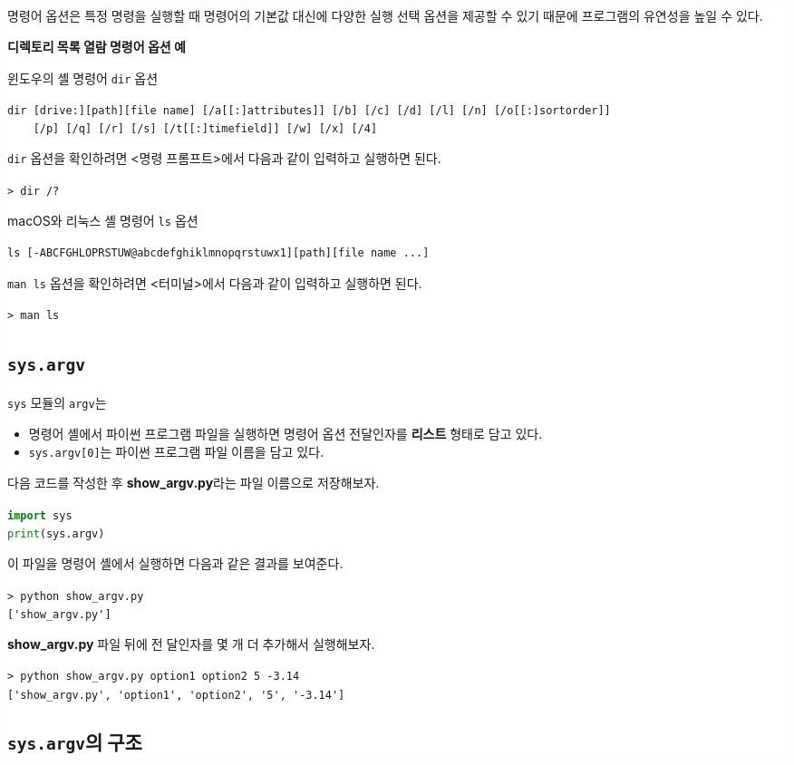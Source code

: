 명령어 옵션은 특정 명령을 실행할 때 명령어의 기본값 대신에 다양한 실행 선택 옵션을 제공할 수 있기 때문에 프로그램의 유연성을 높일 수 있다. 

**디렉토리 목록 열람 명령어 옵션 예**  

윈도우의 셸 명령어 `dir` 옵션
```code
dir [drive:][path][file name] [/a[[:]attributes]] [/b] [/c] [/d] [/l] [/n] [/o[[:]sortorder]] 
    [/p] [/q] [/r] [/s] [/t[[:]timefield]] [/w] [/x] [/4]
```

`dir` 옵션을 확인하려면 <명령 프롬프트>에서 다음과 같이 입력하고 실행하면 된다.

```code
> dir /?
```

macOS와 리눅스 셸 명령어 `ls` 옵션
```code
ls [-ABCFGHLOPRSTUW@abcdefghiklmnopqrstuwx1][path][file name ...]
```

`man ls` 옵션을 확인하려면 <터미널>에서 다음과 같이 입력하고 실행하면 된다.
```code
> man ls
```

## `sys.argv`

`sys` 모듈의 `argv`는 
- 명령어 셸에서 파이썬 프로그램 파일을 실행하면 명령어 옵션 전달인자를 **리스트** 형태로 담고 있다.
- `sys.argv[0]`는 파이썬 프로그램 파일 이름을 담고 있다.

다음 코드를 작성한 후 **show_argv.py**라는 파일 이름으로 저장해보자.


```python
import sys
print(sys.argv)
```

이 파일을 명령어 셸에서 실행하면 다음과 같은 결과를 보여준다.

```code
> python show_argv.py
['show_argv.py']
```

**show_argv.py** 파일 뒤에 전 달인자를 몇 개 더 추가해서 실행해보자.

```code
> python show_argv.py option1 option2 5 -3.14
['show_argv.py', 'option1', 'option2', '5', '-3.14']
```

## `sys.argv`의 구조

